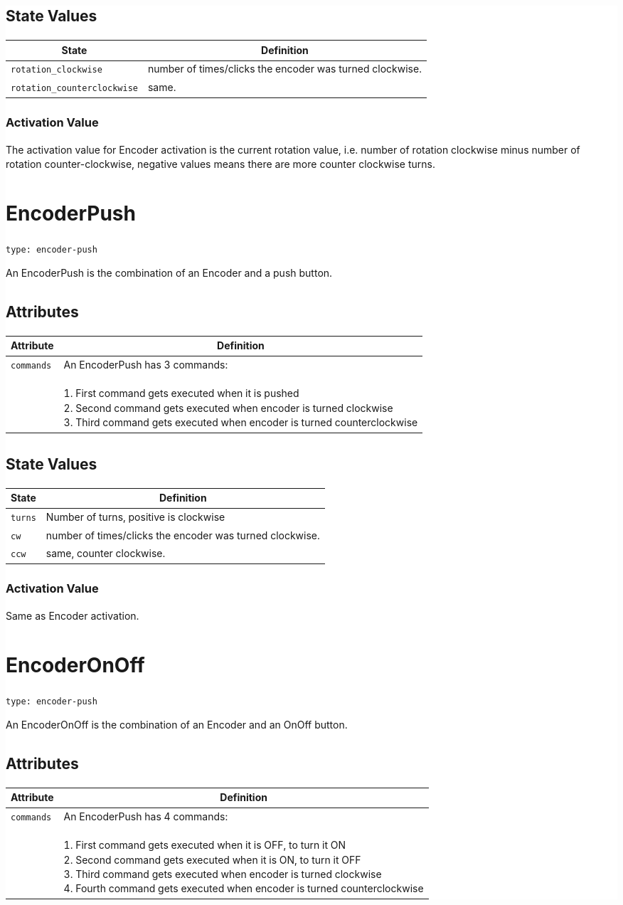 ## State Values

| State                       | Definition                                                  |
| --------------------------- | -------------------------------------------------------- |
| `rotation_clockwise`        | number of times/clicks the encoder was turned clockwise. |
| `rotation_counterclockwise` | same.                                                    |

### Activation Value

The activation value for Encoder activation is the current rotation value, i.e. number of rotation clockwise minus number of rotation counter-clockwise, negative values means there are more counter clockwise turns.

# EncoderPush

`type: encoder-push`

An EncoderPush is the combination of an Encoder and a push button.

## Attributes

| Attribute  | Definition                                                                                                                                                                                                                           |
| ---------- | ------------------------------------------------------------------------------------------------------------------------------------------------------------------------------------------------------------------------------------ |
| `commands` | An EncoderPush has 3 commands:<br><br>1. First command gets executed when it is pushed<br>2. Second command gets executed when encoder is turned clockwise<br>3. Third command gets executed when encoder is turned counterclockwise |

## State Values

| State   | Definition                                               |
| ------- | -------------------------------------------------------- |
| `turns` | Number of turns, positive is clockwise                   |
| `cw`    | number of times/clicks the encoder was turned clockwise. |
| `ccw`   | same, counter clockwise.                                 |

### Activation Value

Same as Encoder activation.

# EncoderOnOff

`type: encoder-push`

An EncoderOnOff is the combination of an Encoder and an OnOff button.

## Attributes

| Attribute  | Definition                                                                                                                                                                                                                                                                                                        |
| ---------- | ----------------------------------------------------------------------------------------------------------------------------------------------------------------------------------------------------------------------------------------------------------------------------------------------------------------- |
| `commands` | An EncoderPush has 4 commands:<br><br>1. First command gets executed when it is OFF, to turn it ON<br>2. Second command gets executed when it is ON, to turn it OFF<br>3. Third command gets executed when encoder is turned clockwise<br>4. Fourth command gets executed when encoder is turned counterclockwise |

